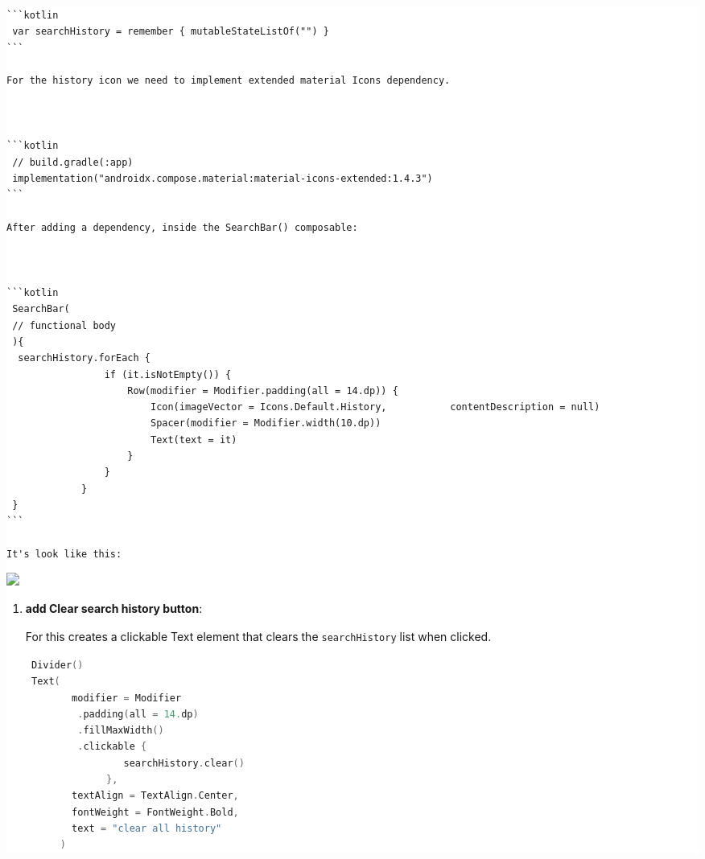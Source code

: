     
    
    ```kotlin
     var searchHistory = remember { mutableStateListOf("") }
    ```
    
    For the history icon we need to implement extended material Icons dependency.
    
    
    
    ```kotlin
     // build.gradle(:app)    
     implementation("androidx.compose.material:material-icons-extended:1.4.3")
    ```
    
    After adding a dependency, inside the SearchBar() composable:
    
    
    
    ```kotlin
     SearchBar(
     // functional body
     ){
      searchHistory.forEach {
                     if (it.isNotEmpty()) {
                         Row(modifier = Modifier.padding(all = 14.dp)) {
                             Icon(imageVector = Icons.Default.History,           contentDescription = null)
                             Spacer(modifier = Modifier.width(10.dp))
                             Text(text = it)
                         }
                     }
                 }
     }
    ```
    
    It's look like this:
    

![](https://cdn.hashnode.com/res/hashnode/image/upload/v1684336087906/06567f07-f047-486d-870b-2d8618a9796c.jpeg?auto=compress,format&format=webp)

1. **add Clear search history button**:
    
    For this creates a clickable Text element that clears the `searchHistory` list when clicked.
    
    
    ```kotlin
     Divider()
     Text(
            modifier = Modifier
             .padding(all = 14.dp)
             .fillMaxWidth()
             .clickable {
                     searchHistory.clear()
                  },
            textAlign = TextAlign.Center,
            fontWeight = FontWeight.Bold,
            text = "clear all history"
          )
    ```
    